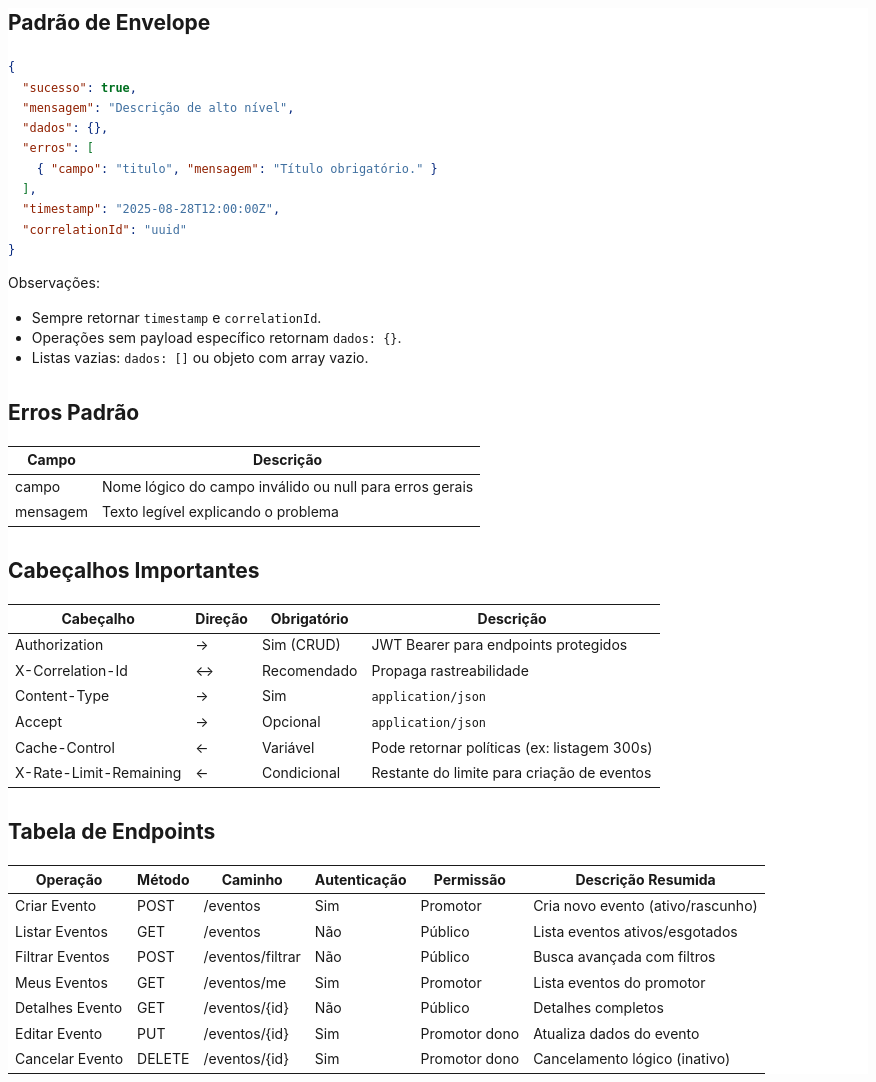 ## Padrão de Envelope
```json
{
  "sucesso": true,
  "mensagem": "Descrição de alto nível",
  "dados": {},
  "erros": [
    { "campo": "titulo", "mensagem": "Título obrigatório." }
  ],
  "timestamp": "2025-08-28T12:00:00Z",
  "correlationId": "uuid"
}
```
Observações:
- Sempre retornar `timestamp` e `correlationId`.
- Operações sem payload específico retornam `dados: {}`.
- Listas vazias: `dados: []` ou objeto com array vazio.

## Erros Padrão
| Campo    | Descrição                                               |
|----------|---------------------------------------------------------|
| campo    | Nome lógico do campo inválido ou null para erros gerais |
| mensagem | Texto legível explicando o problema                     |

## Cabeçalhos Importantes
| Cabeçalho        | Direção | Obrigatório | Descrição                                       |
|------------------|---------|-------------|-------------------------------------------------|
| Authorization    | →       | Sim (CRUD)  | JWT Bearer para endpoints protegidos            |
| X-Correlation-Id | ↔       | Recomendado | Propaga rastreabilidade                         |
| Content-Type     | →       | Sim         | `application/json`                              |
| Accept           | →       | Opcional    | `application/json`                              |
| Cache-Control    | ←       | Variável    | Pode retornar políticas (ex: listagem 300s)     |
| X-Rate-Limit-Remaining | ← | Condicional | Restante do limite para criação de eventos      |

## Tabela de Endpoints
| Operação            | Método | Caminho              | Autenticação | Permissão    | Descrição Resumida                 |
|---------------------|--------|----------------------|--------------|--------------|------------------------------------|
| Criar Evento        | POST   | /eventos             | Sim          | Promotor     | Cria novo evento (ativo/rascunho)  |
| Listar Eventos      | GET    | /eventos             | Não          | Público      | Lista eventos ativos/esgotados     |
| Filtrar Eventos     | POST   | /eventos/filtrar     | Não          | Público      | Busca avançada com filtros         |
| Meus Eventos        | GET    | /eventos/me          | Sim          | Promotor     | Lista eventos do promotor          |
| Detalhes Evento     | GET    | /eventos/{id}        | Não          | Público      | Detalhes completos                 |
| Editar Evento       | PUT    | /eventos/{id}        | Sim          | Promotor dono| Atualiza dados do evento           |
| Cancelar Evento     | DELETE | /eventos/{id}        | Sim          | Promotor dono| Cancelamento lógico (inativo)      |
